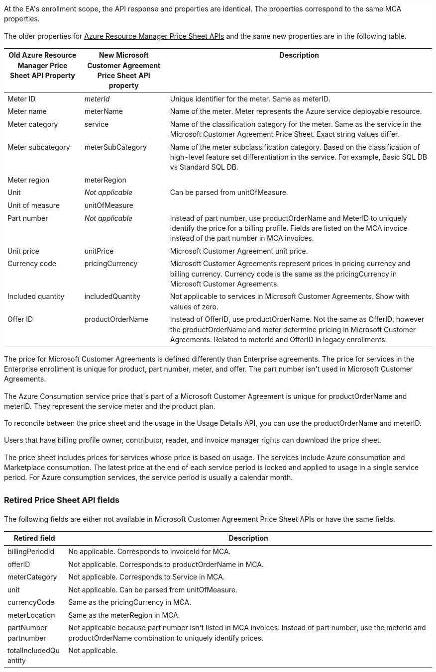 At the EA's enrollment scope, the API response and properties are identical. The properties correspond to the same MCA properties.

The older properties for [Azure Resource Manager Price Sheet APIs](/rest/api/consumption/pricesheet) and the same new properties are in the following table.

| Old Azure Resource Manager Price Sheet API Property  | New Microsoft Customer Agreement Price Sheet API property   | Description |
| --- | --- | --- |
| Meter ID | _meterId_ | Unique identifier for the meter. Same as meterID. |
| Meter name | meterName | Name of the meter. Meter represents the Azure service deployable resource. |
| Meter category  | service | Name of the classification category for the meter. Same as the service in the Microsoft Customer Agreement Price Sheet. Exact string values differ. |
| Meter subcategory | meterSubCategory | Name of the meter subclassification category. Based on the classification of high-level feature set differentiation in the service. For example, Basic SQL DB vs Standard SQL DB. |
| Meter region | meterRegion | &nbsp;  |
| Unit | _Not applicable_ | Can be parsed from unitOfMeasure. |
| Unit of measure | unitOfMeasure | &nbsp;  |
| Part number | _Not applicable_ | Instead of part number, use productOrderName and MeterID to uniquely identify the price for a billing profile. Fields are listed on the MCA invoice instead of the part number in MCA invoices. |
| Unit price | unitPrice | Microsoft Customer Agreement unit price. |
| Currency code | pricingCurrency | Microsoft Customer Agreements represent prices in pricing currency and billing currency. Currency code is the same as the pricingCurrency in Microsoft Customer Agreements. |
| Included quantity | includedQuantity | Not applicable to services in Microsoft Customer Agreements. Show with values of zero. |
|  Offer ID  | productOrderName | Instead of OfferID, use productOrderName. Not the same as OfferID, however the productOrderName and meter determine pricing in Microsoft Customer Agreements. Related to meterId and OfferID in legacy enrollments. |

The price for Microsoft Customer Agreements is defined differently than Enterprise agreements. The price for services in the Enterprise enrollment is unique for product, part number, meter, and offer. The part number isn't used in Microsoft Customer Agreements.

The Azure Consumption service price that's part of a Microsoft Customer Agreement is unique for productOrderName and meterID. They represent the service meter and the product plan.

To reconcile between the price sheet and the usage in the Usage Details API, you can use the productOrderName and meterID.

Users that have billing profile owner, contributor, reader, and invoice manager rights can download the price sheet.

The price sheet includes prices for services whose price is based on usage. The services include Azure consumption and Marketplace consumption. The latest price at the end of each service period is locked and applied to usage in a single service period. For Azure consumption services, the service period is usually a calendar month.

### Retired Price Sheet API fields

The following fields are either not available in Microsoft Customer Agreement Price Sheet APIs or have the same fields.

|Retired field| Description|
|---|---|
| billingPeriodId | No applicable. Corresponds to InvoiceId for MCA. |
| offerID | Not applicable. Corresponds to productOrderName in MCA. |
| meterCategory  | Not applicable. Corresponds to Service in MCA. |
| unit | Not applicable. Can be parsed from unitOfMeasure. |
| currencyCode | Same as the pricingCurrency in MCA. |
| meterLocation | Same as the meterRegion in MCA. |
| partNumber partnumber | Not applicable because part number isn't listed in MCA invoices. Instead of part number, use the meterId and productOrderName combination to uniquely identify prices. |
| totalIncludedQuantity | Not applicable. |